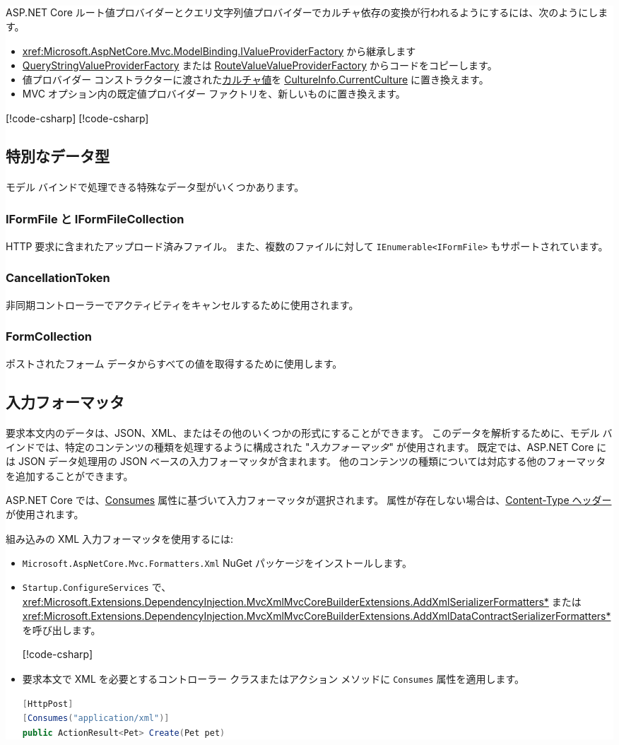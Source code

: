 ASP.NET Core ルート値プロバイダーとクエリ文字列値プロバイダーでカルチャ依存の変換が行われるようにするには、次のようにします。

* <xref:Microsoft.AspNetCore.Mvc.ModelBinding.IValueProviderFactory> から継承します
* [QueryStringValueProviderFactory](https://github.com/aspnet/AspNetCore/blob/master/src/Mvc/Mvc.Core/src/ModelBinding/QueryStringValueProviderFactory.cs) または [RouteValueValueProviderFactory](https://github.com/aspnet/AspNetCore/blob/master/src/Mvc/Mvc.Core/src/ModelBinding/RouteValueProviderFactory.cs) からコードをコピーします。
* 値プロバイダー コンストラクターに渡された[カルチャ値](https://github.com/aspnet/AspNetCore/blob/e625fe29b049c60242e8048b4ea743cca65aa7b5/src/Mvc/Mvc.Core/src/ModelBinding/QueryStringValueProviderFactory.cs#L30)を [CultureInfo.CurrentCulture](xref:System.Globalization.CultureInfo.CurrentCulture) に置き換えます。
* MVC オプション内の既定値プロバイダー ファクトリを、新しいものに置き換えます。

[!code-csharp[](model-binding/samples_snapshot/2.x/Startup.cs?name=snippet)]
[!code-csharp[](model-binding/samples_snapshot/2.x/Startup.cs?name=snippet1)]

## <a name="special-data-types"></a>特別なデータ型

モデル バインドで処理できる特殊なデータ型がいくつかあります。

### <a name="iformfile-and-iformfilecollection"></a>IFormFile と IFormFileCollection

HTTP 要求に含まれたアップロード済みファイル。  また、複数のファイルに対して `IEnumerable<IFormFile>` もサポートされています。

### <a name="cancellationtoken"></a>CancellationToken

非同期コントローラーでアクティビティをキャンセルするために使用されます。

### <a name="formcollection"></a>FormCollection

ポストされたフォーム データからすべての値を取得するために使用します。

## <a name="input-formatters"></a>入力フォーマッタ

要求本文内のデータは、JSON、XML、またはその他のいくつかの形式にすることができます。 このデータを解析するために、モデル バインドでは、特定のコンテンツの種類を処理するように構成された "*入力フォーマッタ*" が使用されます。 既定では、ASP.NET Core には JSON データ処理用の JSON ベースの入力フォーマッタが含まれます。 他のコンテンツの種類については対応する他のフォーマッタを追加することができます。

ASP.NET Core では、[Consumes](xref:Microsoft.AspNetCore.Mvc.ConsumesAttribute) 属性に基づいて入力フォーマッタが選択されます。 属性が存在しない場合は、[Content-Type ヘッダー](https://www.w3.org/Protocols/rfc1341/4_Content-Type.html)が使用されます。

組み込みの XML 入力フォーマッタを使用するには:

* `Microsoft.AspNetCore.Mvc.Formatters.Xml` NuGet パッケージをインストールします。

* `Startup.ConfigureServices` で、<xref:Microsoft.Extensions.DependencyInjection.MvcXmlMvcCoreBuilderExtensions.AddXmlSerializerFormatters*> または <xref:Microsoft.Extensions.DependencyInjection.MvcXmlMvcCoreBuilderExtensions.AddXmlDataContractSerializerFormatters*> を呼び出します。

  [!code-csharp[](model-binding/samples/2.x/ModelBindingSample/Startup.cs?name=snippet_ValueProvider&highlight=9)]

* 要求本文で XML を必要とするコントローラー クラスまたはアクション メソッドに `Consumes` 属性を適用します。

  ```csharp
  [HttpPost]
  [Consumes("application/xml")]
  public ActionResult<Pet> Create(Pet pet)
  ```
